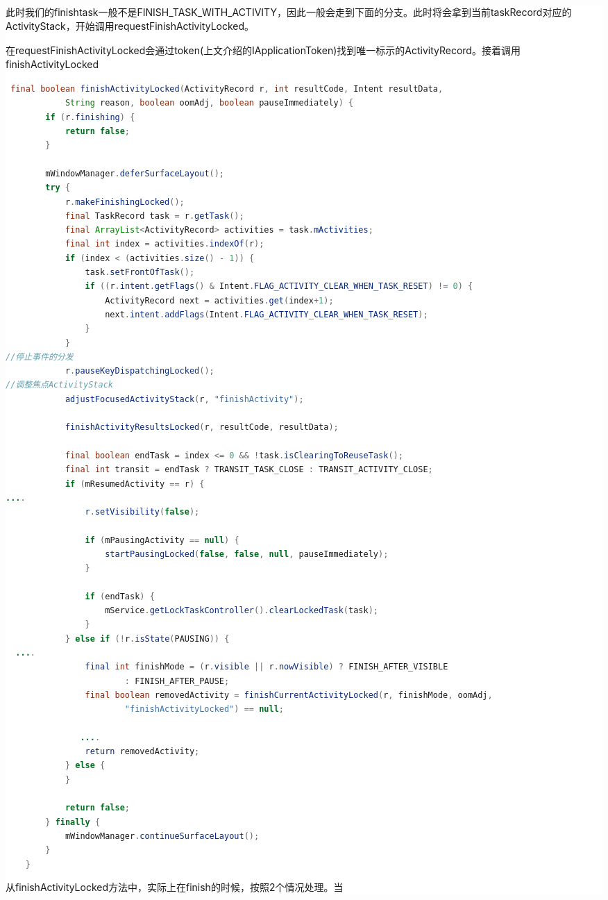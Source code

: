 此时我们的finishtask一般不是FINISH_TASK_WITH_ACTIVITY，因此一般会走到下面的分支。此时将会拿到当前taskRecord对应的ActivityStack，开始调用requestFinishActivityLocked。

在requestFinishActivityLocked会通过token(上文介绍的IApplicationToken)找到唯一标示的ActivityRecord。接着调用finishActivityLocked
```java
 final boolean finishActivityLocked(ActivityRecord r, int resultCode, Intent resultData,
            String reason, boolean oomAdj, boolean pauseImmediately) {
        if (r.finishing) {
            return false;
        }

        mWindowManager.deferSurfaceLayout();
        try {
            r.makeFinishingLocked();
            final TaskRecord task = r.getTask();
            final ArrayList<ActivityRecord> activities = task.mActivities;
            final int index = activities.indexOf(r);
            if (index < (activities.size() - 1)) {
                task.setFrontOfTask();
                if ((r.intent.getFlags() & Intent.FLAG_ACTIVITY_CLEAR_WHEN_TASK_RESET) != 0) {
                    ActivityRecord next = activities.get(index+1);
                    next.intent.addFlags(Intent.FLAG_ACTIVITY_CLEAR_WHEN_TASK_RESET);
                }
            }
//停止事件的分发
            r.pauseKeyDispatchingLocked();
//调整焦点ActivityStack
            adjustFocusedActivityStack(r, "finishActivity");

            finishActivityResultsLocked(r, resultCode, resultData);

            final boolean endTask = index <= 0 && !task.isClearingToReuseTask();
            final int transit = endTask ? TRANSIT_TASK_CLOSE : TRANSIT_ACTIVITY_CLOSE;
            if (mResumedActivity == r) {
....
                r.setVisibility(false);

                if (mPausingActivity == null) {
                    startPausingLocked(false, false, null, pauseImmediately);
                }

                if (endTask) {
                    mService.getLockTaskController().clearLockedTask(task);
                }
            } else if (!r.isState(PAUSING)) {
  ....
                final int finishMode = (r.visible || r.nowVisible) ? FINISH_AFTER_VISIBLE
                        : FINISH_AFTER_PAUSE;
                final boolean removedActivity = finishCurrentActivityLocked(r, finishMode, oomAdj,
                        "finishActivityLocked") == null;

               ....
                return removedActivity;
            } else {
            }

            return false;
        } finally {
            mWindowManager.continueSurfaceLayout();
        }
    }
```
从finishActivityLocked方法中，实际上在finish的时候，按照2个情况处理。当
